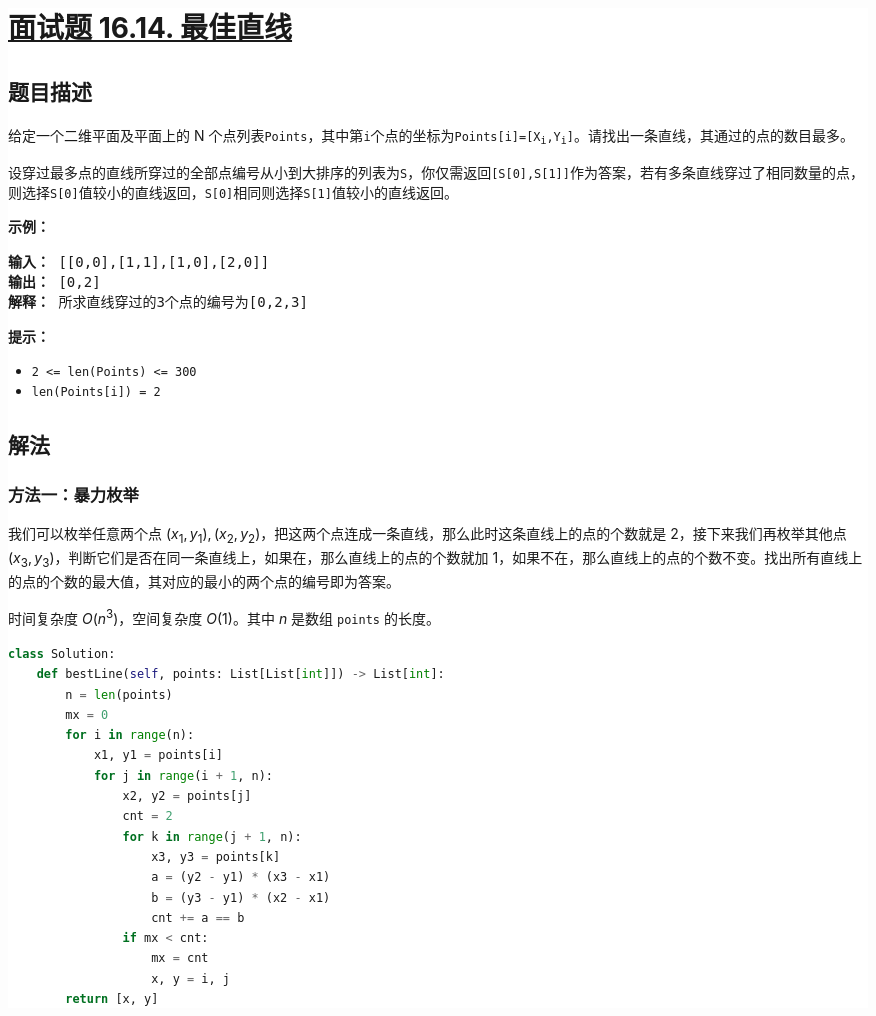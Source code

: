 # [面试题 16.14. 最佳直线](https://leetcode.cn/problems/best-line-lcci)

## 题目描述


<p>给定一个二维平面及平面上的 N 个点列表<code>Points</code>，其中第<code>i</code>个点的坐标为<code>Points[i]=[X<sub>i</sub>,Y<sub>i</sub>]</code>。请找出一条直线，其通过的点的数目最多。</p>
<p>设穿过最多点的直线所穿过的全部点编号从小到大排序的列表为<code>S</code>，你仅需返回<code>[S[0],S[1]]</code>作为答案，若有多条直线穿过了相同数量的点，则选择<code>S[0]</code>值较小的直线返回，<code>S[0]</code>相同则选择<code>S[1]</code>值较小的直线返回。</p>
<p><strong>示例：</strong></p>
<pre class="AnLi"><strong>输入：</strong> [[0,0],[1,1],[1,0],[2,0]]
<strong>输出：</strong> [0,2]
<strong>解释：</strong> 所求直线穿过的3个点的编号为[0,2,3]
</pre>
<p><strong>提示：</strong></p>
<ul>
<li><code>2 <= len(Points) <= 300</code></li>
<li><code>len(Points[i]) = 2</code></li>
</ul>

## 解法

### 方法一：暴力枚举

我们可以枚举任意两个点 $(x_1, y_1), (x_2, y_2)$，把这两个点连成一条直线，那么此时这条直线上的点的个数就是 2，接下来我们再枚举其他点 $(x_3, y_3)$，判断它们是否在同一条直线上，如果在，那么直线上的点的个数就加 1，如果不在，那么直线上的点的个数不变。找出所有直线上的点的个数的最大值，其对应的最小的两个点的编号即为答案。

时间复杂度 $O(n^3)$，空间复杂度 $O(1)$。其中 $n$ 是数组 `points` 的长度。



```python
class Solution:
    def bestLine(self, points: List[List[int]]) -> List[int]:
        n = len(points)
        mx = 0
        for i in range(n):
            x1, y1 = points[i]
            for j in range(i + 1, n):
                x2, y2 = points[j]
                cnt = 2
                for k in range(j + 1, n):
                    x3, y3 = points[k]
                    a = (y2 - y1) * (x3 - x1)
                    b = (y3 - y1) * (x2 - x1)
                    cnt += a == b
                if mx < cnt:
                    mx = cnt
                    x, y = i, j
        return [x, y]
```
